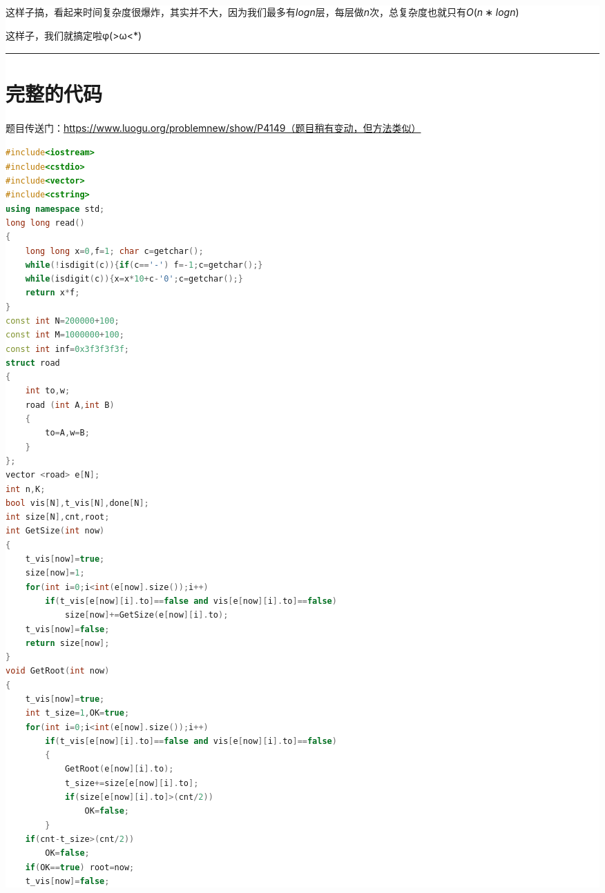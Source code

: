 这样子搞，看起来时间复杂度很爆炸，其实并不大，因为我们最多有$logn$层，每层做$n$次，总复杂度也就只有$O(n∗logn)$ 

这样子，我们就搞定啦φ(>ω<\*)

* * *

# 完整的代码

题目传送门：https://www.luogu.org/problemnew/show/P4149（题目稍有变动，但方法类似）

```cpp
#include<iostream>
#include<cstdio>
#include<vector>
#include<cstring>
using namespace std;
long long read()
{
    long long x=0,f=1; char c=getchar();
    while(!isdigit(c)){if(c=='-') f=-1;c=getchar();}
    while(isdigit(c)){x=x*10+c-'0';c=getchar();}
    return x*f;
}
const int N=200000+100;
const int M=1000000+100;
const int inf=0x3f3f3f3f;
struct road
{
    int to,w;
    road (int A,int B)
    {
        to=A,w=B;
    }
};
vector <road> e[N];
int n,K;
bool vis[N],t_vis[N],done[N];
int size[N],cnt,root;
int GetSize(int now)
{
    t_vis[now]=true;
    size[now]=1;
    for(int i=0;i<int(e[now].size());i++)
        if(t_vis[e[now][i].to]==false and vis[e[now][i].to]==false)
            size[now]+=GetSize(e[now][i].to);
    t_vis[now]=false;
    return size[now];
}
void GetRoot(int now)
{
    t_vis[now]=true;
    int t_size=1,OK=true;
    for(int i=0;i<int(e[now].size());i++)
        if(t_vis[e[now][i].to]==false and vis[e[now][i].to]==false)
        {
            GetRoot(e[now][i].to);
            t_size+=size[e[now][i].to];
            if(size[e[now][i].to]>(cnt/2))
                OK=false;
        }
    if(cnt-t_size>(cnt/2))
        OK=false;
    if(OK==true) root=now;
    t_vis[now]=false;
```